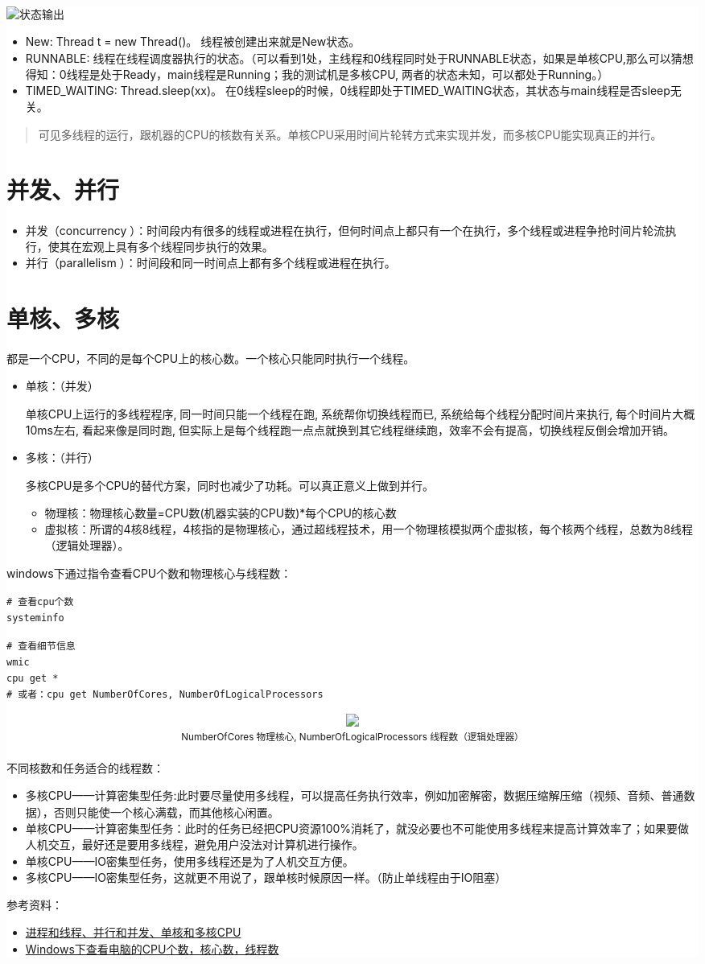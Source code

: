 ![状态输出](https://selfstudy.oss-cn-beijing.aliyuncs.com/blog/%E7%BA%BF%E7%A8%8B/c1%E8%BE%93%E5%87%BA.png)

- New: Thread t = new Thread()。 线程被创建出来就是New状态。
- RUNNABLE: 线程在线程调度器执行的状态。（可以看到1处，主线程和0线程同时处于RUNNABLE状态，如果是单核CPU,那么可以猜想得知：0线程是处于Ready，main线程是Running；我的测试机是多核CPU, 两者的状态未知，可以都处于Running。）
- TIMED_WAITING: Thread.sleep(xx)。 在0线程sleep的时候，0线程即处于TIMED_WAITING状态，其状态与main线程是否sleep无关。

> 可见多线程的运行，跟机器的CPU的核数有关系。单核CPU采用时间片轮转方式来实现并发，而多核CPU能实现真正的并行。

# 并发、并行
- 并发（concurrency ）：时间段内有很多的线程或进程在执行，但何时间点上都只有一个在执行，多个线程或进程争抢时间片轮流执行，使其在宏观上具有多个线程同步执行的效果。
- 并行（parallelism ）：时间段和同一时间点上都有多个线程或进程在执行。

# 单核、多核
都是一个CPU，不同的是每个CPU上的核心数。一个核心只能同时执行一个线程。

- 单核：（并发）
    
    单核CPU上运行的多线程程序, 同一时间只能一个线程在跑, 系统帮你切换线程而已, 系统给每个线程分配时间片来执行, 每个时间片大概10ms左右, 看起来像是同时跑, 但实际上是每个线程跑一点点就换到其它线程继续跑，效率不会有提高，切换线程反倒会增加开销。

- 多核：（并行）

    多核CPU是多个CPU的替代方案，同时也减少了功耗。可以真正意义上做到并行。
    
    - 物理核：物理核心数量=CPU数(机器实装的CPU数)*每个CPU的核心数
    - 虚拟核：所谓的4核8线程，4核指的是物理核心，通过超线程技术，用一个物理核模拟两个虚拟核，每个核两个线程，总数为8线程（逻辑处理器）。
 
 windows下通过指令查看CPU个数和物理核心与线程数：
 ```
 # 查看cpu个数
systeminfo
 ```
 ```
 # 查看细节信息
wmic
cpu get *
# 或者：cpu get NumberOfCores, NumberOfLogicalProcessors
 ```

<div align="center">
<img src="https://selfstudy.oss-cn-beijing.aliyuncs.com/blog/%E7%BA%BF%E7%A8%8B/win%E6%9F%A5%E7%9C%8B%E6%A0%B8%E5%BF%83.png" ><br>
<sup>NumberOfCores 物理核心,  NumberOfLogicalProcessors 线程数（逻辑处理器）</sup>
</div>

不同核数和任务适合的线程数：
- 多核CPU——计算密集型任务:此时要尽量使用多线程，可以提高任务执行效率，例如加密解密，数据压缩解压缩（视频、音频、普通数据），否则只能使一个核心满载，而其他核心闲置。
- 单核CPU——计算密集型任务：此时的任务已经把CPU资源100%消耗了，就没必要也不可能使用多线程来提高计算效率了；如果要做人机交互，最好还是要用多线程，避免用户没法对计算机进行操作。
- 单核CPU——IO密集型任务，使用多线程还是为了人机交互方便。
- 多核CPU——IO密集型任务，这就更不用说了，跟单核时候原因一样。（防止单线程由于IO阻塞）



参考资料：

- [进程和线程、并行和并发、单核和多核CPU](https://www.jianshu.com/p/8132ebc8e99d)
- [Windows下查看电脑的CPU个数，核心数，线程数](https://blog.csdn.net/ksws0292756/article/details/79119961)